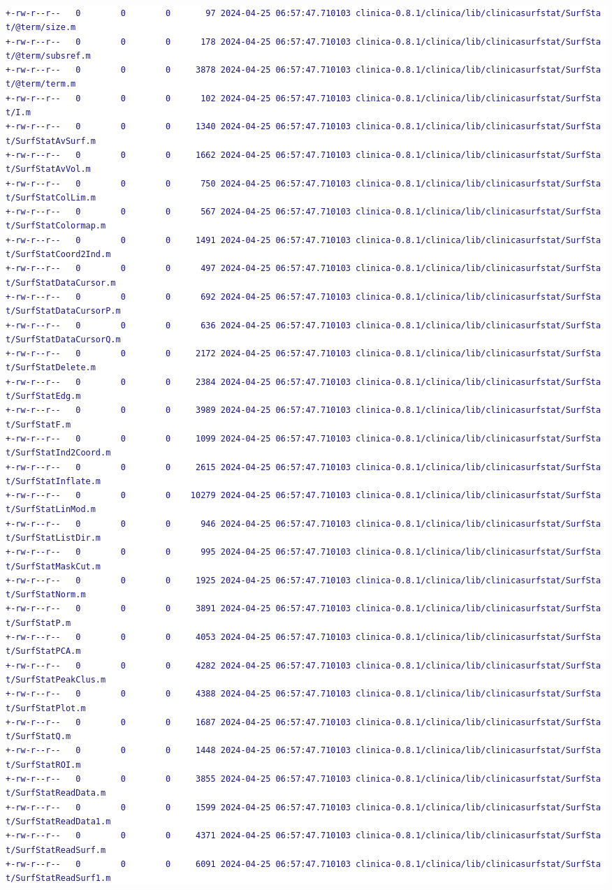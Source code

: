 ```diff
+-rw-r--r--   0        0        0       97 2024-04-25 06:57:47.710103 clinica-0.8.1/clinica/lib/clinicasurfstat/SurfStat/@term/size.m
+-rw-r--r--   0        0        0      178 2024-04-25 06:57:47.710103 clinica-0.8.1/clinica/lib/clinicasurfstat/SurfStat/@term/subsref.m
+-rw-r--r--   0        0        0     3878 2024-04-25 06:57:47.710103 clinica-0.8.1/clinica/lib/clinicasurfstat/SurfStat/@term/term.m
+-rw-r--r--   0        0        0      102 2024-04-25 06:57:47.710103 clinica-0.8.1/clinica/lib/clinicasurfstat/SurfStat/I.m
+-rw-r--r--   0        0        0     1340 2024-04-25 06:57:47.710103 clinica-0.8.1/clinica/lib/clinicasurfstat/SurfStat/SurfStatAvSurf.m
+-rw-r--r--   0        0        0     1662 2024-04-25 06:57:47.710103 clinica-0.8.1/clinica/lib/clinicasurfstat/SurfStat/SurfStatAvVol.m
+-rw-r--r--   0        0        0      750 2024-04-25 06:57:47.710103 clinica-0.8.1/clinica/lib/clinicasurfstat/SurfStat/SurfStatColLim.m
+-rw-r--r--   0        0        0      567 2024-04-25 06:57:47.710103 clinica-0.8.1/clinica/lib/clinicasurfstat/SurfStat/SurfStatColormap.m
+-rw-r--r--   0        0        0     1491 2024-04-25 06:57:47.710103 clinica-0.8.1/clinica/lib/clinicasurfstat/SurfStat/SurfStatCoord2Ind.m
+-rw-r--r--   0        0        0      497 2024-04-25 06:57:47.710103 clinica-0.8.1/clinica/lib/clinicasurfstat/SurfStat/SurfStatDataCursor.m
+-rw-r--r--   0        0        0      692 2024-04-25 06:57:47.710103 clinica-0.8.1/clinica/lib/clinicasurfstat/SurfStat/SurfStatDataCursorP.m
+-rw-r--r--   0        0        0      636 2024-04-25 06:57:47.710103 clinica-0.8.1/clinica/lib/clinicasurfstat/SurfStat/SurfStatDataCursorQ.m
+-rw-r--r--   0        0        0     2172 2024-04-25 06:57:47.710103 clinica-0.8.1/clinica/lib/clinicasurfstat/SurfStat/SurfStatDelete.m
+-rw-r--r--   0        0        0     2384 2024-04-25 06:57:47.710103 clinica-0.8.1/clinica/lib/clinicasurfstat/SurfStat/SurfStatEdg.m
+-rw-r--r--   0        0        0     3989 2024-04-25 06:57:47.710103 clinica-0.8.1/clinica/lib/clinicasurfstat/SurfStat/SurfStatF.m
+-rw-r--r--   0        0        0     1099 2024-04-25 06:57:47.710103 clinica-0.8.1/clinica/lib/clinicasurfstat/SurfStat/SurfStatInd2Coord.m
+-rw-r--r--   0        0        0     2615 2024-04-25 06:57:47.710103 clinica-0.8.1/clinica/lib/clinicasurfstat/SurfStat/SurfStatInflate.m
+-rw-r--r--   0        0        0    10279 2024-04-25 06:57:47.710103 clinica-0.8.1/clinica/lib/clinicasurfstat/SurfStat/SurfStatLinMod.m
+-rw-r--r--   0        0        0      946 2024-04-25 06:57:47.710103 clinica-0.8.1/clinica/lib/clinicasurfstat/SurfStat/SurfStatListDir.m
+-rw-r--r--   0        0        0      995 2024-04-25 06:57:47.710103 clinica-0.8.1/clinica/lib/clinicasurfstat/SurfStat/SurfStatMaskCut.m
+-rw-r--r--   0        0        0     1925 2024-04-25 06:57:47.710103 clinica-0.8.1/clinica/lib/clinicasurfstat/SurfStat/SurfStatNorm.m
+-rw-r--r--   0        0        0     3891 2024-04-25 06:57:47.710103 clinica-0.8.1/clinica/lib/clinicasurfstat/SurfStat/SurfStatP.m
+-rw-r--r--   0        0        0     4053 2024-04-25 06:57:47.710103 clinica-0.8.1/clinica/lib/clinicasurfstat/SurfStat/SurfStatPCA.m
+-rw-r--r--   0        0        0     4282 2024-04-25 06:57:47.710103 clinica-0.8.1/clinica/lib/clinicasurfstat/SurfStat/SurfStatPeakClus.m
+-rw-r--r--   0        0        0     4388 2024-04-25 06:57:47.710103 clinica-0.8.1/clinica/lib/clinicasurfstat/SurfStat/SurfStatPlot.m
+-rw-r--r--   0        0        0     1687 2024-04-25 06:57:47.710103 clinica-0.8.1/clinica/lib/clinicasurfstat/SurfStat/SurfStatQ.m
+-rw-r--r--   0        0        0     1448 2024-04-25 06:57:47.710103 clinica-0.8.1/clinica/lib/clinicasurfstat/SurfStat/SurfStatROI.m
+-rw-r--r--   0        0        0     3855 2024-04-25 06:57:47.710103 clinica-0.8.1/clinica/lib/clinicasurfstat/SurfStat/SurfStatReadData.m
+-rw-r--r--   0        0        0     1599 2024-04-25 06:57:47.710103 clinica-0.8.1/clinica/lib/clinicasurfstat/SurfStat/SurfStatReadData1.m
+-rw-r--r--   0        0        0     4371 2024-04-25 06:57:47.710103 clinica-0.8.1/clinica/lib/clinicasurfstat/SurfStat/SurfStatReadSurf.m
+-rw-r--r--   0        0        0     6091 2024-04-25 06:57:47.710103 clinica-0.8.1/clinica/lib/clinicasurfstat/SurfStat/SurfStatReadSurf1.m
```